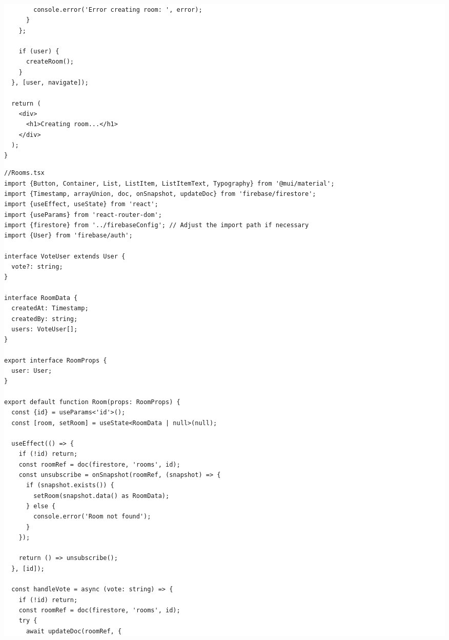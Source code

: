 ```
        console.error('Error creating room: ', error);
      }
    };

    if (user) {
      createRoom();
    }
  }, [user, navigate]);

  return (
    <div>
      <h1>Creating room...</h1>
    </div>
  );
}

```

```
//Rooms.tsx
import {Button, Container, List, ListItem, ListItemText, Typography} from '@mui/material';
import {Timestamp, arrayUnion, doc, onSnapshot, updateDoc} from 'firebase/firestore';
import {useEffect, useState} from 'react';
import {useParams} from 'react-router-dom';
import {firestore} from '../firebaseConfig'; // Adjust the import path if necessary
import {User} from 'firebase/auth';

interface VoteUser extends User {
  vote?: string;
}

interface RoomData {
  createdAt: Timestamp;
  createdBy: string;
  users: VoteUser[];
}

export interface RoomProps {
  user: User;
}

export default function Room(props: RoomProps) {
  const {id} = useParams<'id'>();
  const [room, setRoom] = useState<RoomData | null>(null);

  useEffect(() => {
    if (!id) return;
    const roomRef = doc(firestore, 'rooms', id);
    const unsubscribe = onSnapshot(roomRef, (snapshot) => {
      if (snapshot.exists()) {
        setRoom(snapshot.data() as RoomData);
      } else {
        console.error('Room not found');
      }
    });

    return () => unsubscribe();
  }, [id]);

  const handleVote = async (vote: string) => {
    if (!id) return;
    const roomRef = doc(firestore, 'rooms', id);
    try {
      await updateDoc(roomRef, {
```